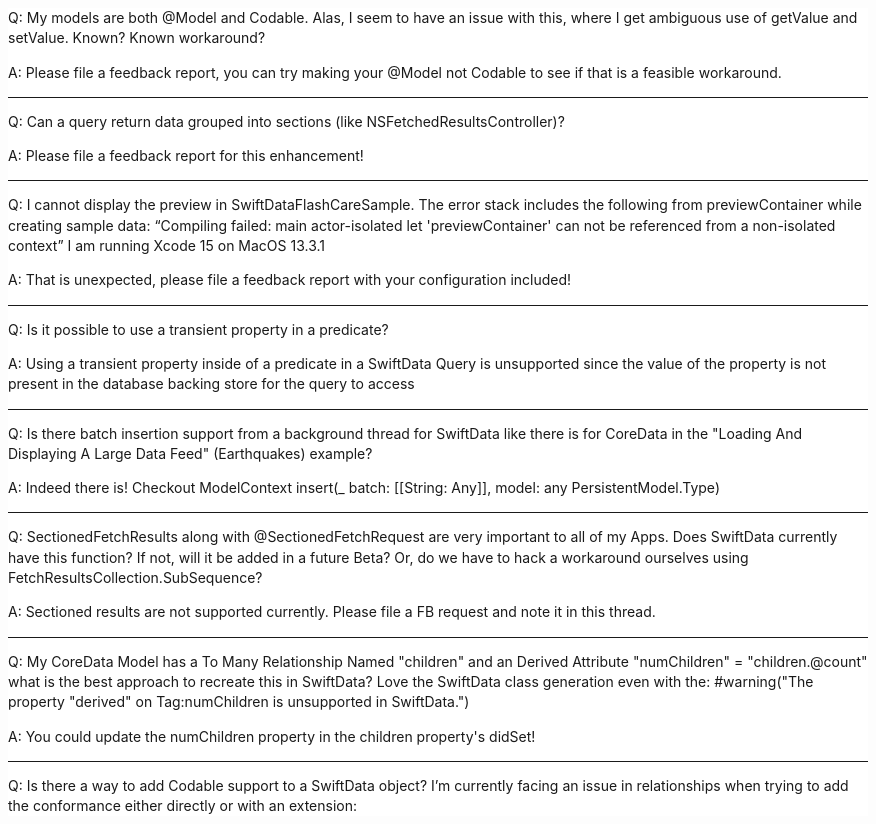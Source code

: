 
Q: My models are both @Model and Codable. Alas, I seem to have an issue with this, where I get ambiguous use of getValue and setValue. Known? Known workaround?

A: Please file a feedback report, you can try making your @Model not Codable to see if that is a feasible workaround.

---

Q: Can a query return data grouped into sections (like NSFetchedResultsController)?

A: Please file a feedback report for this enhancement!

---

Q: I cannot display the preview in SwiftDataFlashCareSample. The error stack includes the following from previewContainer while creating sample data:
“Compiling failed: main actor-isolated let 'previewContainer' can not be referenced from a non-isolated context”
I am running Xcode 15 on MacOS 13.3.1

A: That is unexpected, please file a feedback report with your configuration included!

---

Q: Is it possible to use a transient property in a predicate?

A: Using a transient property inside of a predicate in a SwiftData Query is unsupported since the value of the property is not present in the database backing store for the query to access

---

Q: Is there batch insertion support from a background thread for SwiftData like there is for CoreData in the "Loading And Displaying A Large Data Feed" (Earthquakes) example?

A: Indeed there is! Checkout ModelContext insert(_ batch: [[String: Any]], model: any PersistentModel.Type)

---

Q: SectionedFetchResults along with @SectionedFetchRequest are very important to all of my Apps.  Does SwiftData currently have this function? If not, will it be added in a future Beta? Or, do we have to hack a workaround ourselves using FetchResultsCollection.SubSequence?

A: Sectioned results are not supported currently. Please file a FB request and note it in this thread.

---

Q: My CoreData Model has a To Many Relationship Named "children" and an Derived Attribute "numChildren" = "children.@count" what is the best approach to recreate this in SwiftData?
Love the SwiftData class generation even with the:
#warning("The property \"derived\" on Tag:numChildren is unsupported in SwiftData.")

A: You could update the numChildren property in the children property's didSet!

---

Q: Is there a way to add Codable support to a SwiftData object?
I’m currently facing an issue in relationships when trying to add the conformance either directly or with an extension:
